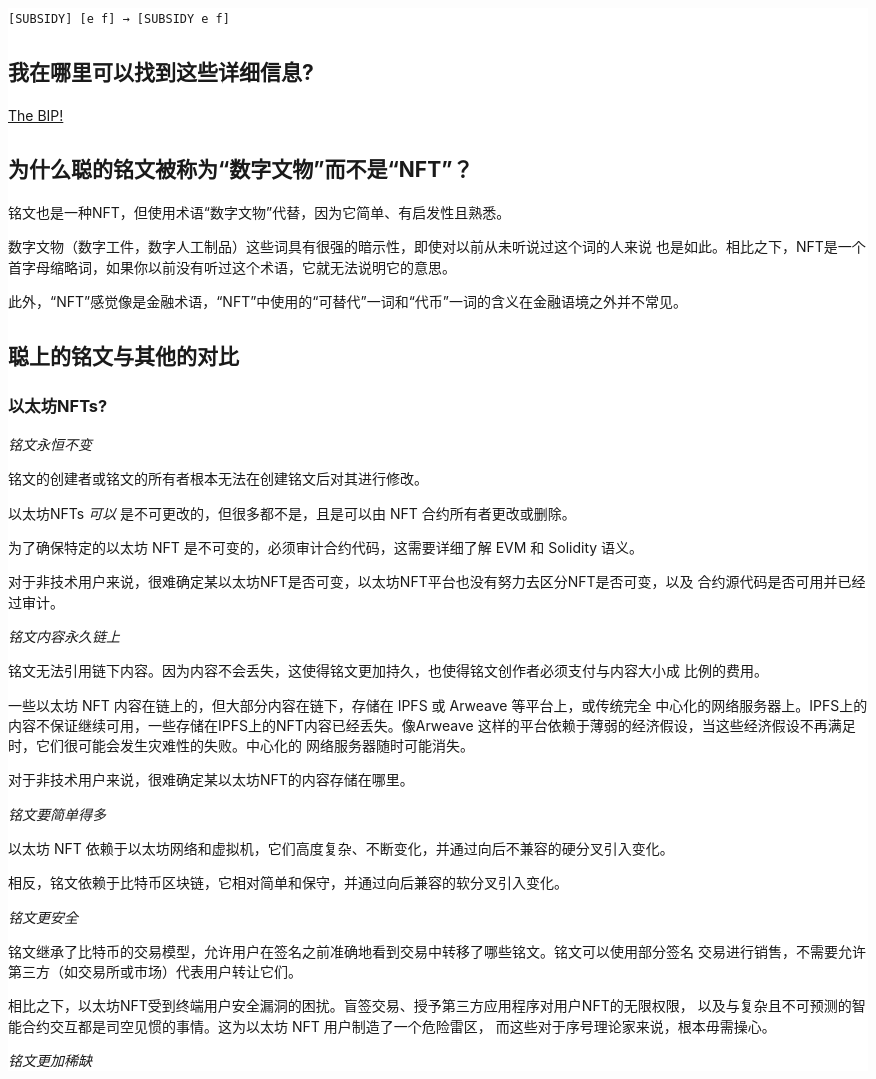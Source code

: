     [SUBSIDY] [e f] → [SUBSIDY e f]

我在哪里可以找到这些详细信息?
------------------------------------------

[The BIP!](https://github.com/ordinals/ord/blob/master/bip.mediawiki)

为什么聪的铭文被称为“数字文物”而不是“NFT”？ 
----------------------------------------------------------------------

铭文也是一种NFT，但使用术语“数字文物”代替，因为它简单、有启发性且熟悉。

数字文物（数字工件，数字人工制品）这些词具有很强的暗示性，即使对以前从未听说过这个词的人来说
也是如此。相比之下，NFT是一个首字母缩略词，如果你以前没有听过这个术语，它就无法说明它的意思。

此外，“NFT”感觉像是金融术语，“NFT”中使用的“可替代”一词和“代币”一词的含义在金融语境之外并不常见。

聪上的铭文与其他的对比
-----------------------------------

### 以太坊NFTs?

*铭文永恒不变*

铭文的创建者或铭文的所有者根本无法在创建铭文后对其进行修改。

以太坊NFTs *可以* 是不可更改的，但很多都不是，且是可以由 NFT 合约所有者更改或删除。 

为了确保特定的以太坊 NFT 是不可变的，必须审计合约代码，这需要详细了解 EVM 和 Solidity 语义。

对于非技术用户来说，很难确定某以太坊NFT是否可变，以太坊NFT平台也没有努力去区分NFT是否可变，以及
合约源代码是否可用并已经过审计。

*铭文内容永久链上*

铭文无法引用链下内容。因为内容不会丢失，这使得铭文更加持久，也使得铭文创作者必须支付与内容大小成
比例的费用。

一些以太坊 NFT 内容在链上的，但大部分内容在链下，存储在 IPFS 或 Arweave 等平台上，或传统完全
中心化的网络服务器上。IPFS上的内容不保证继续可用，一些存储在IPFS上的NFT内容已经丢失。像Arweave
这样的平台依赖于薄弱的经济假设，当这些经济假设不再满足时，它们很可能会发生灾难性的失败。中心化的
网络服务器随时可能消失。

对于非技术用户来说，很难确定某以太坊NFT的内容存储在哪里。

*铭文要简单得多*

以太坊 NFT 依赖于以太坊网络和虚拟机，它们高度复杂、不断变化，并通过向后不兼容的硬分叉引入变化。

相反，铭文依赖于比特币区块链，它相对简单和保守，并通过向后兼容的软分叉引入变化。

*铭文更安全*

铭文继承了比特币的交易模型，允许用户在签名之前准确地看到交易中转移了哪些铭文。铭文可以使用部分签名
交易进行销售，不需要允许第三方（如交易所或市场）代表用户转让它们。

相比之下，以太坊NFT受到终端用户安全漏洞的困扰。盲签交易、授予第三方应用程序对用户NFT的无限权限，
以及与复杂且不可预测的智能合约交互都是司空见惯的事情。这为以太坊 NFT 用户制造了一个危险雷区，
而这些对于序号理论家来说，根本毋需操心。

*铭文更加稀缺*
